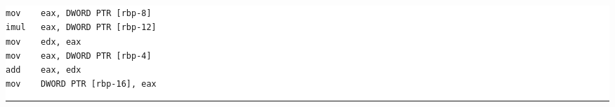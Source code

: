 ```assembly
mov    eax, DWORD PTR [rbp-8]
imul   eax, DWORD PTR [rbp-12]
mov    edx, eax
mov    eax, DWORD PTR [rbp-4]
add    eax, edx
mov    DWORD PTR [rbp-16], eax
```


---
[^1]: Terminals are the basic, indivisible symbols of a language. These are actual token produced by the lexical analyzer ( lexer ), such as keywords, identifiers, operators, literals and punctuation. Whereas **Non-Terminals** are the **intermediate symbols**  in the grammar that define the structure and the hierarchy of the language. They are placeholders for patterns or structures that can be expanded into terminals or other non-terminals (e.g., Expression, Statement, Term, Factor)

[^2]: **Three-Address Code (TAC)** consists of sequence of *assembly-like* instructions with three operands per instruction. Eachc operand can act like a register.

[^3]: Or in some cases assembly code.